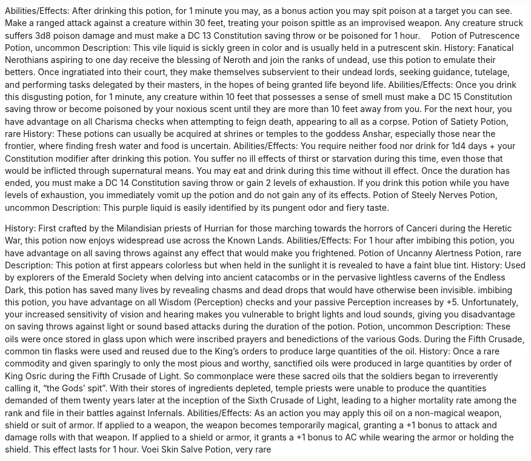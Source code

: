Abilities/Effects: After drinking this potion, for 1 minute you may, as a bonus action you may spit poison at a target you can see. Make a ranged attack against a creature within 30 feet, treating your poison spittle as an improvised weapon. Any creature struck suffers 3d8 poison damage and must make a DC 13 Constitution saving throw or be poisoned for 1 hour. 
Potion of Putrescence
Potion, uncommon
Description: This vile liquid is sickly green in color and is usually held in a putrescent skin.
History: Fanatical Nerothians aspiring to one day receive the blessing of Neroth and join the ranks of undead, use this potion to emulate their betters. Once ingratiated into their court, they make themselves subservient to their undead lords, seeking guidance, tutelage, and performing tasks delegated by their masters, in the hopes of being granted life beyond life.
Abilities/Effects: Once you drink this disgusting potion, for 1 minute, any creature within 10 feet that possesses a sense of smell must make a DC 15 Constitution saving throw or become poisoned by your noxious scent until they are more than 10 feet away from you. For the next hour, you have advantage on all Charisma checks when attempting to feign death, appearing to all as a corpse.
Potion of Satiety
Potion, rare
History: These potions can usually be acquired at shrines or temples to the goddess Anshar, especially those near the frontier, where finding fresh water and food is uncertain.
Abilities/Effects: You require neither food nor drink for 1d4 days + your Constitution modifier after drinking this potion. You suffer no ill effects of thirst or starvation during this time, even those that would be inflicted through supernatural means. You may eat and drink during this time without ill effect. Once the duration has ended, you must make a DC 14 Constitution saving throw or gain 2 levels of exhaustion.
If you drink this potion while you have levels of exhaustion, you immediately vomit up the potion and do not gain any of its effects.
Potion of Steely Nerves
Potion, uncommon
Description: This purple liquid is easily identified by its pungent odor and fiery taste.
 
History: First crafted by the Milandisian priests of Hurrian for those marching towards the horrors of Canceri during the Heretic War, this potion now enjoys widespread use across the Known Lands.
Abilities/Effects: For 1 hour after imbibing this potion, you have advantage on all saving throws against any effect that would make you frightened.
Potion of Uncanny Alertness
Potion, rare
Description: This potion at first appears colorless but when held in the sunlight it is revealed to have a faint blue tint.
History: Used by explorers of the Emerald Society when delving into ancient catacombs or in the pervasive lightless caverns of the Endless Dark, this potion has saved many lives by revealing chasms and dead drops that would have otherwise been invisible.
imbibing this potion, you have advantage on all Wisdom (Perception) checks and your passive Perception increases by +5. Unfortunately, your increased sensitivity of vision and hearing makes you vulnerable to bright lights and loud sounds, giving you disadvantage on saving throws against light or sound based attacks during the duration of the potion.
Potion, uncommon
Description: These oils were once stored in glass upon which were inscribed prayers and benedictions of the various Gods. During the Fifth Crusade, common tin flasks were used and reused due to the King’s orders to produce large quantities of the oil.
History: Once a rare commodity and given sparingly to only the most pious and worthy, sanctified oils were produced in large quantities by order of King Osric during the Fifth Crusade of Light. So commonplace were these sacred oils that the soldiers began to irreverently calling it, “the Gods’ spit”. With their stores of ingredients depleted, temple priests were unable to produce the quantities demanded of them twenty years later at the inception of the Sixth Crusade of Light, leading to a higher mortality rate among the rank and file in their battles against Infernals.
Abilities/Effects: As an action you may apply this oil on a non-magical weapon, shield or suit of armor. If applied to a weapon, the weapon becomes temporarily magical, 
granting a +1 bonus to attack and damage rolls with that weapon. If applied to a shield or armor, it grants a +1 bonus to AC while wearing the armor or holding the shield. This effect lasts for 1 hour.
Voei Skin Salve
Potion, very rare